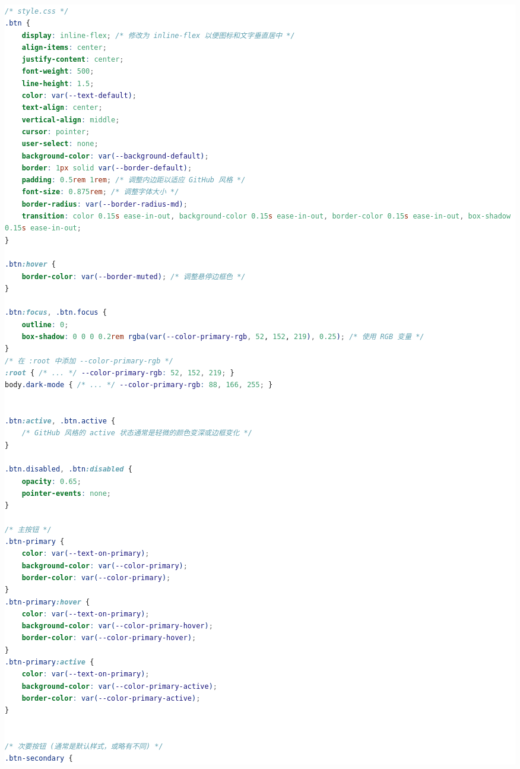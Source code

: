 ```css
/* style.css */
.btn {
    display: inline-flex; /* 修改为 inline-flex 以便图标和文字垂直居中 */
    align-items: center;
    justify-content: center;
    font-weight: 500;
    line-height: 1.5;
    color: var(--text-default);
    text-align: center;
    vertical-align: middle;
    cursor: pointer;
    user-select: none;
    background-color: var(--background-default);
    border: 1px solid var(--border-default);
    padding: 0.5rem 1rem; /* 调整内边距以适应 GitHub 风格 */
    font-size: 0.875rem; /* 调整字体大小 */
    border-radius: var(--border-radius-md);
    transition: color 0.15s ease-in-out, background-color 0.15s ease-in-out, border-color 0.15s ease-in-out, box-shadow 0.15s ease-in-out;
}

.btn:hover {
    border-color: var(--border-muted); /* 调整悬停边框色 */
}

.btn:focus, .btn.focus {
    outline: 0;
    box-shadow: 0 0 0 0.2rem rgba(var(--color-primary-rgb, 52, 152, 219), 0.25); /* 使用 RGB 变量 */
}
/* 在 :root 中添加 --color-primary-rgb */
:root { /* ... */ --color-primary-rgb: 52, 152, 219; }
body.dark-mode { /* ... */ --color-primary-rgb: 88, 166, 255; }


.btn:active, .btn.active {
    /* GitHub 风格的 active 状态通常是轻微的颜色变深或边框变化 */
}

.btn.disabled, .btn:disabled {
    opacity: 0.65;
    pointer-events: none;
}

/* 主按钮 */
.btn-primary {
    color: var(--text-on-primary);
    background-color: var(--color-primary);
    border-color: var(--color-primary);
}
.btn-primary:hover {
    color: var(--text-on-primary);
    background-color: var(--color-primary-hover);
    border-color: var(--color-primary-hover);
}
.btn-primary:active {
    color: var(--text-on-primary);
    background-color: var(--color-primary-active);
    border-color: var(--color-primary-active);
}


/* 次要按钮 (通常是默认样式，或略有不同) */
.btn-secondary {
```
